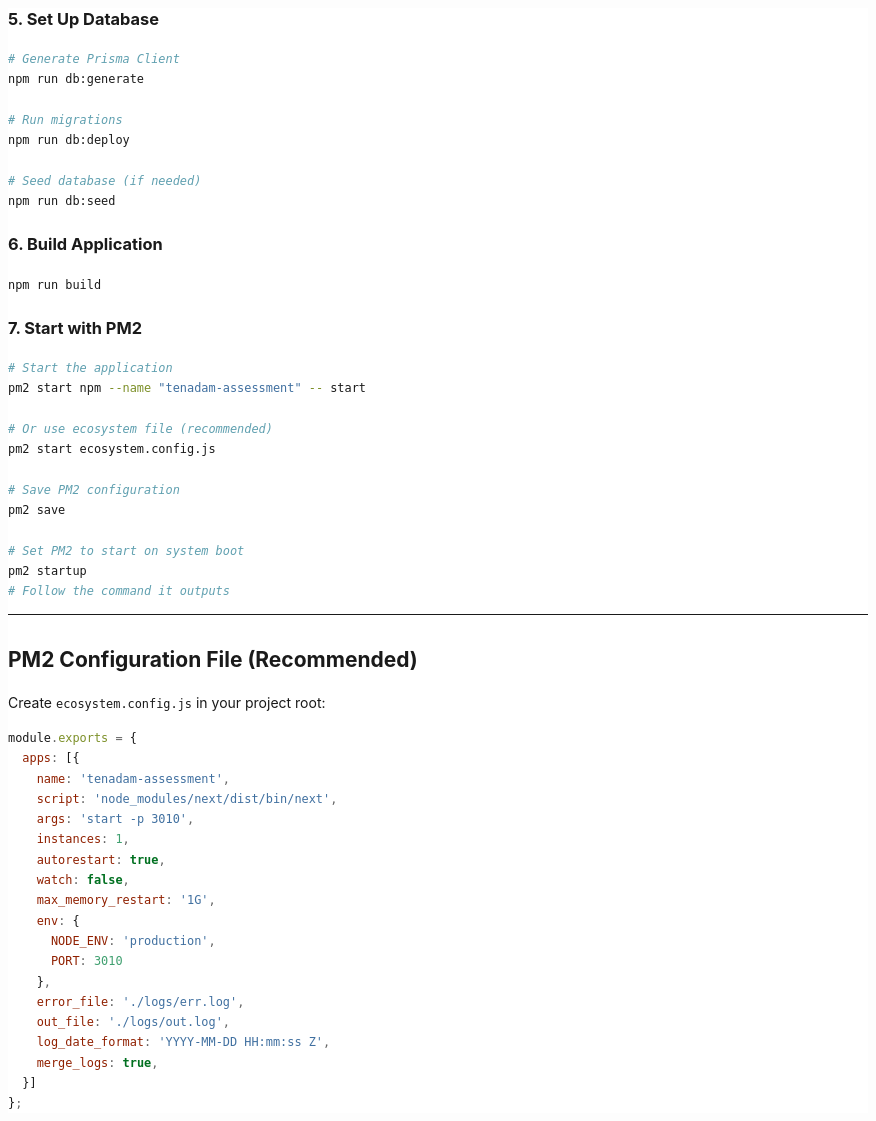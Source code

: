 ### 5. Set Up Database

```bash
# Generate Prisma Client
npm run db:generate

# Run migrations
npm run db:deploy

# Seed database (if needed)
npm run db:seed
```

### 6. Build Application

```bash
npm run build
```

### 7. Start with PM2

```bash
# Start the application
pm2 start npm --name "tenadam-assessment" -- start

# Or use ecosystem file (recommended)
pm2 start ecosystem.config.js

# Save PM2 configuration
pm2 save

# Set PM2 to start on system boot
pm2 startup
# Follow the command it outputs
```

---

## PM2 Configuration File (Recommended)

Create `ecosystem.config.js` in your project root:

```javascript
module.exports = {
  apps: [{
    name: 'tenadam-assessment',
    script: 'node_modules/next/dist/bin/next',
    args: 'start -p 3010',
    instances: 1,
    autorestart: true,
    watch: false,
    max_memory_restart: '1G',
    env: {
      NODE_ENV: 'production',
      PORT: 3010
    },
    error_file: './logs/err.log',
    out_file: './logs/out.log',
    log_date_format: 'YYYY-MM-DD HH:mm:ss Z',
    merge_logs: true,
  }]
};
```
